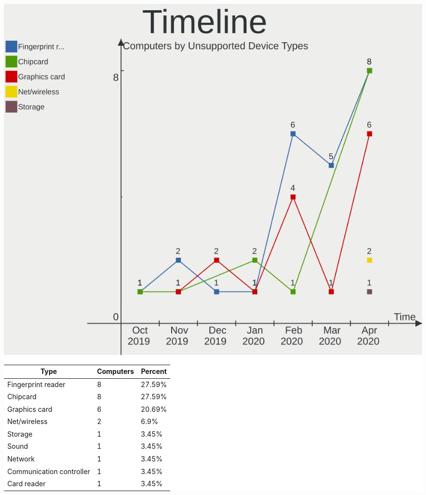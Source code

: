 ![Unsupported Device Types](./All/images/line_chart/device_unsupported_type.svg)

| Type                     | Computers | Percent |
|--------------------------|-----------|---------|
| Fingerprint reader       | 8         | 27.59%  |
| Chipcard                 | 8         | 27.59%  |
| Graphics card            | 6         | 20.69%  |
| Net/wireless             | 2         | 6.9%    |
| Storage                  | 1         | 3.45%   |
| Sound                    | 1         | 3.45%   |
| Network                  | 1         | 3.45%   |
| Communication controller | 1         | 3.45%   |
| Card reader              | 1         | 3.45%   |


